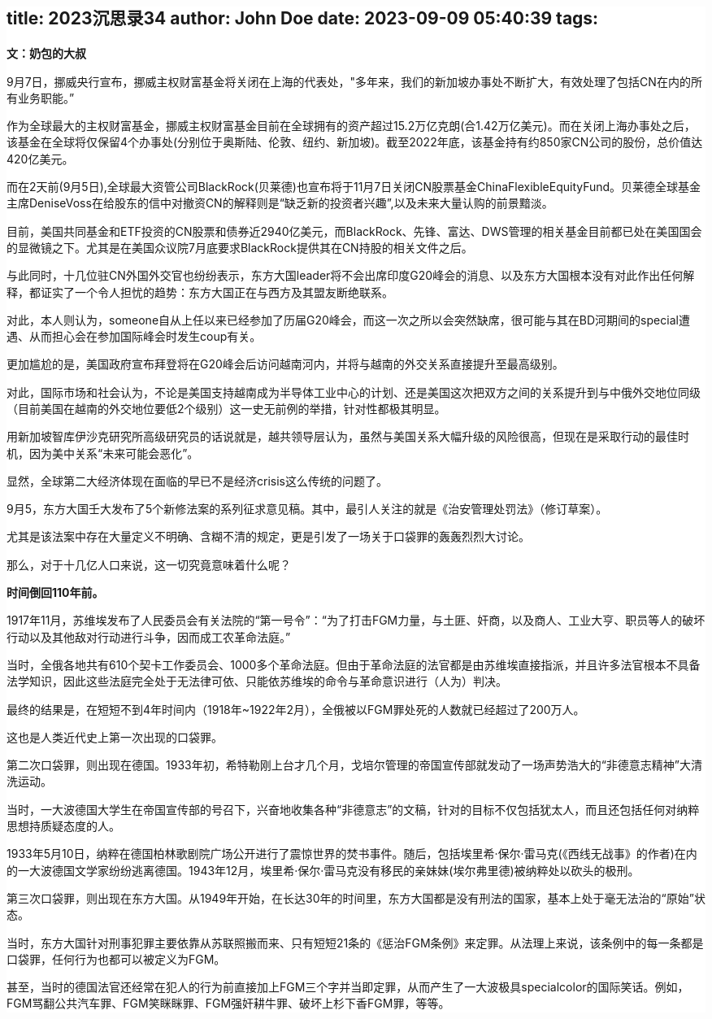 title: 2023沉思录34
author: John Doe
date: 2023-09-09 05:40:39
tags:
---
**文：奶包的大叔**

9月7日，挪威央行宣布，挪威主权财富基金将关闭在上海的代表处，"多年来，我们的新加坡办事处不断扩大，有效处理了包括CN在内的所有业务职能。”

作为全球最大的主权财富基金，挪威主权财富基金目前在全球拥有的资产超过15.2万亿克朗(合1.42万亿美元)。而在关闭上海办事处之后，该基金在全球将仅保留4个办事处(分别位于奥斯陆、伦敦、纽约、新加坡)。截至2022年底，该基金持有约850家CN公司的股份，总价值达420亿美元。

而在2天前(9月5日),全球最大资管公司BlackRock(贝莱德)也宣布将于11月7日关闭CN股票基金ChinaFlexibleEquityFund。贝莱德全球基金主席DeniseVoss在给股东的信中对撤资CN的解释则是“缺乏新的投资者兴趣”,以及未来大量认购的前景黯淡。

目前，美国共同基金和ETF投资的CN股票和债券近2940亿美元，而BlackRock、先锋、富达、DWS管理的相关基金目前都已处在美国国会的显微镜之下。尤其是在美国众议院7月底要求BlackRock提供其在CN持股的相关文件之后。

与此同时，十几位驻CN外国外交官也纷纷表示，东方大国leader将不会出席印度G20峰会的消息、以及东方大国根本没有对此作出任何解释，都证实了一个令人担忧的趋势：东方大国正在与西方及其盟友断绝联系。

对此，本人则认为，someone自从上任以来已经参加了历届G20峰会，而这一次之所以会突然缺席，很可能与其在BD河期间的special遭遇、从而担心会在参加国际峰会时发生coup有关。

更加尴尬的是，美国政府宣布拜登将在G20峰会后访问越南河内，并将与越南的外交关系直接提升至最高级别。

对此，国际市场和社会认为，不论是美国支持越南成为半导体工业中心的计划、还是美国这次把双方之间的关系提升到与中俄外交地位同级（目前美国在越南的外交地位要低2个级别）这一史无前例的举措，针对性都极其明显。

用新加坡智库伊沙克研究所高级研究员的话说就是，越共领导层认为，虽然与美国关系大幅升级的风险很高，但现在是采取行动的最佳时机，因为美中关系“未来可能会恶化”。

显然，全球第二大经济体现在面临的早已不是经济crisis这么传统的问题了。

9月5，东方大国壬大发布了5个新修法案的系列征求意见稿。其中，最引人关注的就是《治安管理处罚法》（修订草案）。

尤其是该法案中存在大量定义不明确、含糊不清的规定，更是引发了一场关于口袋罪的轰轰烈烈大讨论。

那么，对于十几亿人口来说，这一切究竟意味着什么呢？

**时间倒回110年前。**

1917年11月，苏维埃发布了人民委员会有关法院的“第一号令”：“为了打击FGM力量，与土匪、奸商，以及商人、工业大亨、职员等人的破坏行动以及其他敌对行动进行斗争，因而成工农革命法庭。”

当时，全俄各地共有610个契卡工作委员会、1000多个革命法庭。但由于革命法庭的法官都是由苏维埃直接指派，并且许多法官根本不具备法学知识，因此这些法庭完全处于无法律可依、只能依苏维埃的命令与革命意识进行（人为）判决。

最终的结果是，在短短不到4年时间内（1918年~1922年2月），全俄被以FGM罪处死的人数就已经超过了200万人。

这也是人类近代史上第一次出现的口袋罪。

第二次口袋罪，则出现在德国。1933年初，希特勒刚上台才几个月，戈培尔管理的帝国宣传部就发动了一场声势浩大的“非德意志精神”大清洗运动。

当时，一大波德国大学生在帝国宣传部的号召下，兴奋地收集各种“非德意志”的文稿，针对的目标不仅包括犹太人，而且还包括任何对纳粹思想持质疑态度的人。

1933年5月10日，纳粹在德国柏林歌剧院广场公开进行了震惊世界的焚书事件。随后，包括埃里希·保尔·雷马克(《西线无战事》的作者)在内的一大波德国文学家纷纷逃离德国。1943年12月，埃里希·保尔·雷马克没有移民的亲妹妹(埃尔弗里德)被纳粹处以砍头的极刑。

第三次口袋罪，则出现在东方大国。从1949年开始，在长达30年的时间里，东方大国都是没有刑法的国家，基本上处于毫无法治的“原始”状态。

当时，东方大国针对刑事犯罪主要依靠从苏联照搬而来、只有短短21条的《惩治FGM条例》来定罪。从法理上来说，该条例中的每一条都是口袋罪，任何行为也都可以被定义为FGM。

甚至，当时的德国法官还经常在犯人的行为前直接加上FGM三个字并当即定罪，从而产生了一大波极具specialcolor的国际笑话。例如，FGM骂翻公共汽车罪、FGM笑眯眯罪、FGM强奸耕牛罪、破坏上杉下香FGM罪，等等。

